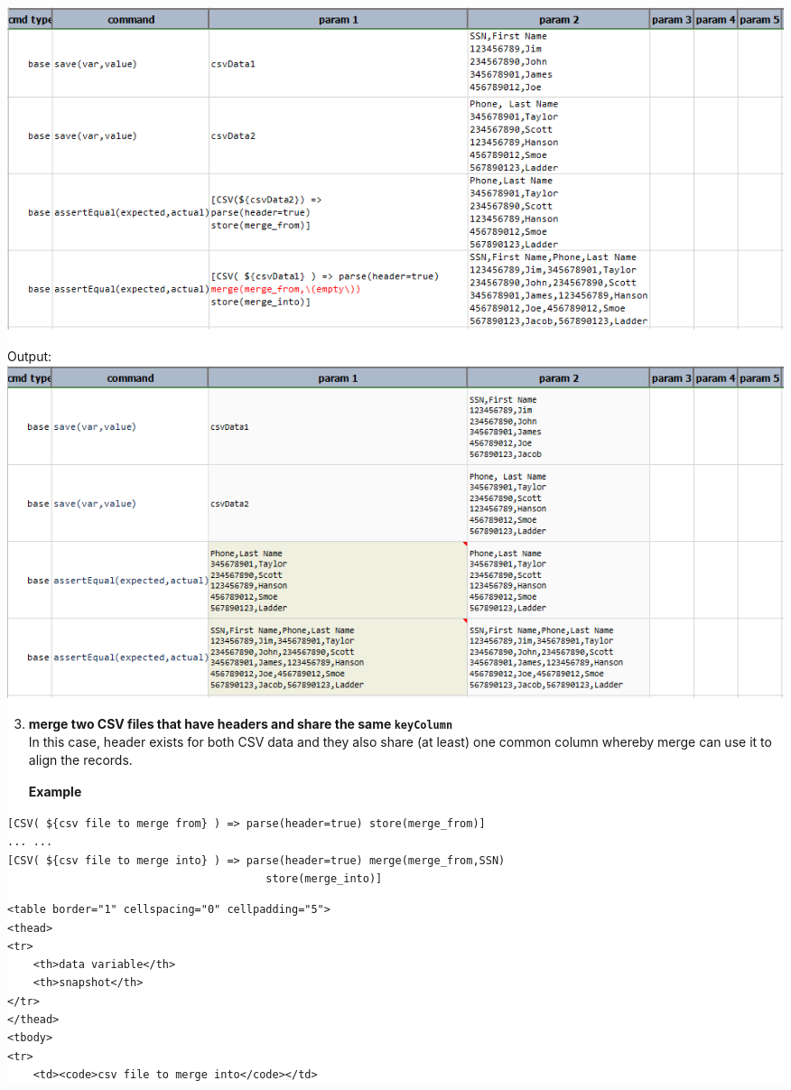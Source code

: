    ![script](image/CSVexpression_35.png)
   
   Output:<br/>
   ![output](image/CSVexpression_36.png)
   
3. **merge two CSV files that have headers and share the same `keyColumn`**<br/>
   In this case, header exists for both CSV data and they also share (at least) one common column whereby merge can use 
   it to align the records.
   
   **Example**<br/>
```text
[CSV( ${csv file to merge from} ) => parse(header=true) store(merge_from)]
... ...
[CSV( ${csv file to merge into} ) => parse(header=true) merge(merge_from,SSN) 
                                        store(merge_into)]
```
    <table border="1" cellspacing="0" cellpadding="5">
    <thead>
    <tr>
        <th>data variable</th>
        <th>snapshot</th>
    </tr>
    </thead>
    <tbody>
    <tr>
        <td><code>csv file to merge into</code></td>
